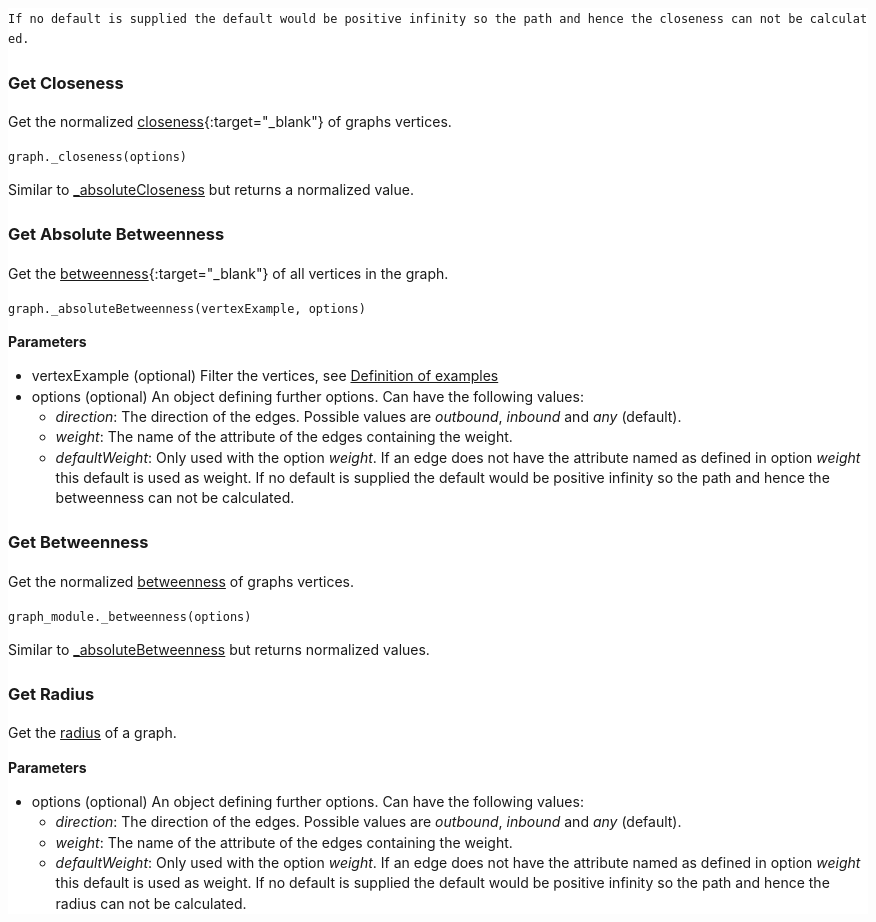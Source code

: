     If no default is supplied the default would be positive infinity so the path and hence the closeness can not be calculated.

### Get Closeness

Get the normalized [closeness](http://en.wikipedia.org/wiki/Centrality#Closeness_centrality){:target="_blank"}
of graphs vertices.

`graph._closeness(options)`

Similar to [_absoluteCloseness](#get-absolute-closeness) but returns a normalized value.

### Get Absolute Betweenness

Get the [betweenness](http://en.wikipedia.org/wiki/Betweenness_centrality){:target="_blank"}
of all vertices in the graph.

`graph._absoluteBetweenness(vertexExample, options)`

**Parameters**

- vertexExample (optional) Filter the vertices, see [Definition of examples](#definition-of-examples)
- options (optional) An object defining further options. Can have the following values:
    - *direction*: The direction of the edges. Possible values are *outbound*, *inbound* and *any* (default).
    - *weight*: The name of the attribute of the edges containing the weight.
    - *defaultWeight*: Only used with the option *weight*.
    If an edge does not have the attribute named as defined in option *weight* this default is used as weight.
    If no default is supplied the default would be positive infinity so the path and hence the betweenness can not be calculated.

### Get Betweenness

Get the normalized [betweenness](http://en.wikipedia.org/wiki/Betweenness_centrality) of graphs vertices.

`graph_module._betweenness(options)`

Similar to [_absoluteBetweenness](#get-absolute-betweenness) but returns normalized values.

### Get Radius

Get the [radius](http://en.wikipedia.org/wiki/Eccentricity_%28graph_theory%29) of a graph.

**Parameters**

- options (optional) An object defining further options. Can have the following values:
    - *direction*: The direction of the edges. Possible values are *outbound*, *inbound* and *any* (default).
    - *weight*: The name of the attribute of the edges containing the weight.
    - *defaultWeight*: Only used with the option *weight*.
    If an edge does not have the attribute named as defined in option *weight* this default is used as weight.
    If no default is supplied the default would be positive infinity so the path and hence the radius can not be calculated.
